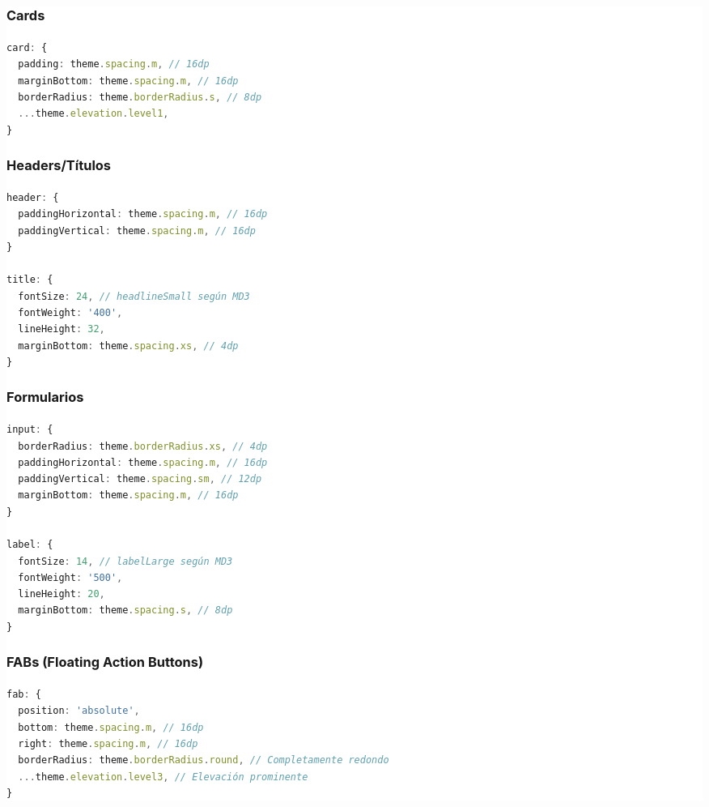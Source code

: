 ### Cards

```typescript
card: {
  padding: theme.spacing.m, // 16dp
  marginBottom: theme.spacing.m, // 16dp
  borderRadius: theme.borderRadius.s, // 8dp
  ...theme.elevation.level1,
}
```

### Headers/Títulos

```typescript
header: {
  paddingHorizontal: theme.spacing.m, // 16dp
  paddingVertical: theme.spacing.m, // 16dp
}

title: {
  fontSize: 24, // headlineSmall según MD3
  fontWeight: '400',
  lineHeight: 32,
  marginBottom: theme.spacing.xs, // 4dp
}
```

### Formularios

```typescript
input: {
  borderRadius: theme.borderRadius.xs, // 4dp
  paddingHorizontal: theme.spacing.m, // 16dp
  paddingVertical: theme.spacing.sm, // 12dp
  marginBottom: theme.spacing.m, // 16dp
}

label: {
  fontSize: 14, // labelLarge según MD3
  fontWeight: '500',
  lineHeight: 20,
  marginBottom: theme.spacing.s, // 8dp
}
```

### FABs (Floating Action Buttons)

```typescript
fab: {
  position: 'absolute',
  bottom: theme.spacing.m, // 16dp
  right: theme.spacing.m, // 16dp
  borderRadius: theme.borderRadius.round, // Completamente redondo
  ...theme.elevation.level3, // Elevación prominente
}
```
